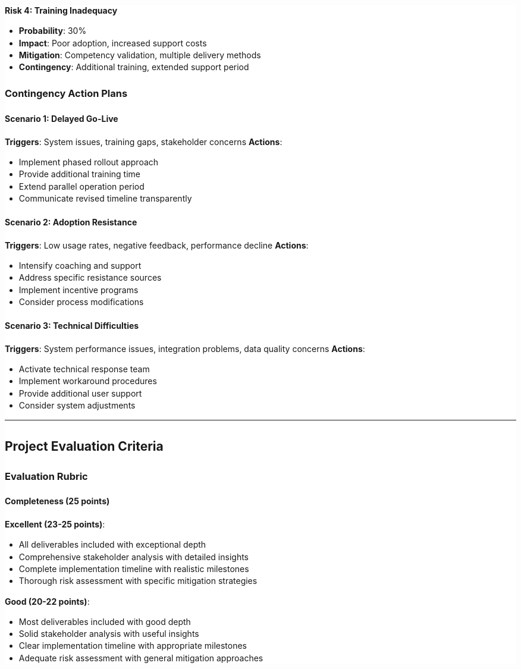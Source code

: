 **Risk 4: Training Inadequacy**
- **Probability**: 30%
- **Impact**: Poor adoption, increased support costs
- **Mitigation**: Competency validation, multiple delivery methods
- **Contingency**: Additional training, extended support period

### Contingency Action Plans

#### Scenario 1: Delayed Go-Live
**Triggers**: System issues, training gaps, stakeholder concerns
**Actions**:
- Implement phased rollout approach
- Provide additional training time
- Extend parallel operation period
- Communicate revised timeline transparently

#### Scenario 2: Adoption Resistance
**Triggers**: Low usage rates, negative feedback, performance decline
**Actions**:
- Intensify coaching and support
- Address specific resistance sources
- Implement incentive programs
- Consider process modifications

#### Scenario 3: Technical Difficulties
**Triggers**: System performance issues, integration problems, data quality concerns
**Actions**:
- Activate technical response team
- Implement workaround procedures
- Provide additional user support
- Consider system adjustments

---

## Project Evaluation Criteria

### Evaluation Rubric

#### Completeness (25 points)
**Excellent (23-25 points)**:
- All deliverables included with exceptional depth
- Comprehensive stakeholder analysis with detailed insights
- Complete implementation timeline with realistic milestones
- Thorough risk assessment with specific mitigation strategies

**Good (20-22 points)**:
- Most deliverables included with good depth
- Solid stakeholder analysis with useful insights
- Clear implementation timeline with appropriate milestones
- Adequate risk assessment with general mitigation approaches
